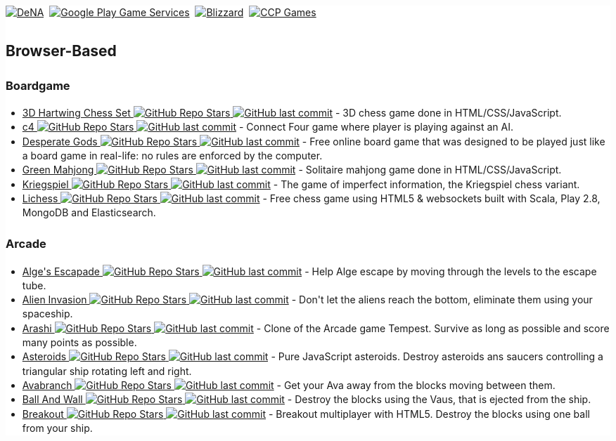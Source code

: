 [<img src="https://github.com/dena.png" title="DeNA" height="50">](https://github.com/dena)&nbsp;
[<img src="https://github.com/playgameservices.png" title="Google Play Game Services" height="50">](https://github.com/playgameservices)&nbsp;
[<img src="https://github.com/blizzard.png" title="Blizzard" height="50">](https://github.com/blizzard)&nbsp;
[<img src="https://github.com/ccpgames.png" title="CCP Games" height="50">](https://github.com/ccpgames)&nbsp;


## Browser-Based


### Boardgame

- [3D Hartwing Chess Set ![GitHub Repo Stars](https://img.shields.io/github/stars/juliangarnier/3D-Hartwig-chess-set) ![GitHub last commit](https://img.shields.io/github/last-commit/juliangarnier/3D-Hartwig-chess-set)](https://github.com/juliangarnier/3D-Hartwig-chess-set) - 3D chess game done in HTML/CSS/JavaScript.
- [c4 ![GitHub Repo Stars](https://img.shields.io/github/stars/kenrick95/c4) ![GitHub last commit](https://img.shields.io/github/last-commit/kenrick95/c4)](https://github.com/kenrick95/c4) - Connect Four game where player is playing against an AI.
- [Desperate Gods ![GitHub Repo Stars](https://img.shields.io/github/stars/David20321/FTJ) ![GitHub last commit](https://img.shields.io/github/last-commit/David20321/FTJ)](https://github.com/David20321/FTJ) - Free online board game that was designed to be played just like a board game in real-life: no rules are enforced by the computer.
- [Green Mahjong ![GitHub Repo Stars](https://img.shields.io/github/stars/danbeck/green-mahjong) ![GitHub last commit](https://img.shields.io/github/last-commit/danbeck/green-mahjong)](https://github.com/danbeck/green-mahjong) - Solitaire mahjong game done in HTML/CSS/JavaScript.
- [Kriegspiel ![GitHub Repo Stars](https://img.shields.io/github/stars/binarymax/kriegspiel) ![GitHub last commit](https://img.shields.io/github/last-commit/binarymax/kriegspiel)](https://github.com/binarymax/kriegspiel) - The game of imperfect information, the Kriegspiel chess variant.
- [Lichess ![GitHub Repo Stars](https://img.shields.io/github/stars/ornicar/lila) ![GitHub last commit](https://img.shields.io/github/last-commit/ornicar/lila)](https://github.com/ornicar/lila) - Free chess game using HTML5 & websockets built with Scala, Play 2.8, MongoDB and Elasticsearch.


### Arcade

- [Alge's Escapade ![GitHub Repo Stars](https://img.shields.io/github/stars/Dave-and-Mike/game-off-2012) ![GitHub last commit](https://img.shields.io/github/last-commit/Dave-and-Mike/game-off-2012)](https://github.com/Dave-and-Mike/game-off-2012) - Help Alge escape by moving through the levels to the escape tube.
- [Alien Invasion ![GitHub Repo Stars](https://img.shields.io/github/stars/cykod/AlienInvasion) ![GitHub last commit](https://img.shields.io/github/last-commit/cykod/AlienInvasion)](https://github.com/cykod/AlienInvasion) - Don't let the aliens reach the bottom, eliminate them using your spaceship.
- [Arashi ![GitHub Repo Stars](https://img.shields.io/github/stars/stephank/arashi-js) ![GitHub last commit](https://img.shields.io/github/last-commit/stephank/arashi-js)](https://github.com/stephank/arashi-js) - Clone of the Arcade game Tempest. Survive as long as possible and score many points as possible.
- [Asteroids ![GitHub Repo Stars](https://img.shields.io/github/stars/dmcinnes/HTML5-Asteroids) ![GitHub last commit](https://img.shields.io/github/last-commit/dmcinnes/HTML5-Asteroids)](http://github.com/dmcinnes/HTML5-Asteroids) - Pure JavaScript asteroids. Destroy asteroids ans saucers controlling a triangular ship rotating left and right.
- [Avabranch ![GitHub Repo Stars](https://img.shields.io/github/stars/Zolmeister/avabranch) ![GitHub last commit](https://img.shields.io/github/last-commit/Zolmeister/avabranch)](https://github.com/Zolmeister/avabranch) - Get your Ava away from the blocks moving between them.
- [Ball And Wall ![GitHub Repo Stars](https://img.shields.io/github/stars/budnix/ball-and-wall) ![GitHub last commit](https://img.shields.io/github/last-commit/budnix/ball-and-wall)](https://github.com/budnix/ball-and-wall) - Destroy the blocks using the Vaus, that is ejected from the ship.
- [Breakout ![GitHub Repo Stars](https://img.shields.io/github/stars/Couchfriends/breakout) ![GitHub last commit](https://img.shields.io/github/last-commit/Couchfriends/breakout)](https://github.com/Couchfriends/breakout) - Breakout multiplayer with HTML5. Destroy the blocks using one ball from your ship.
